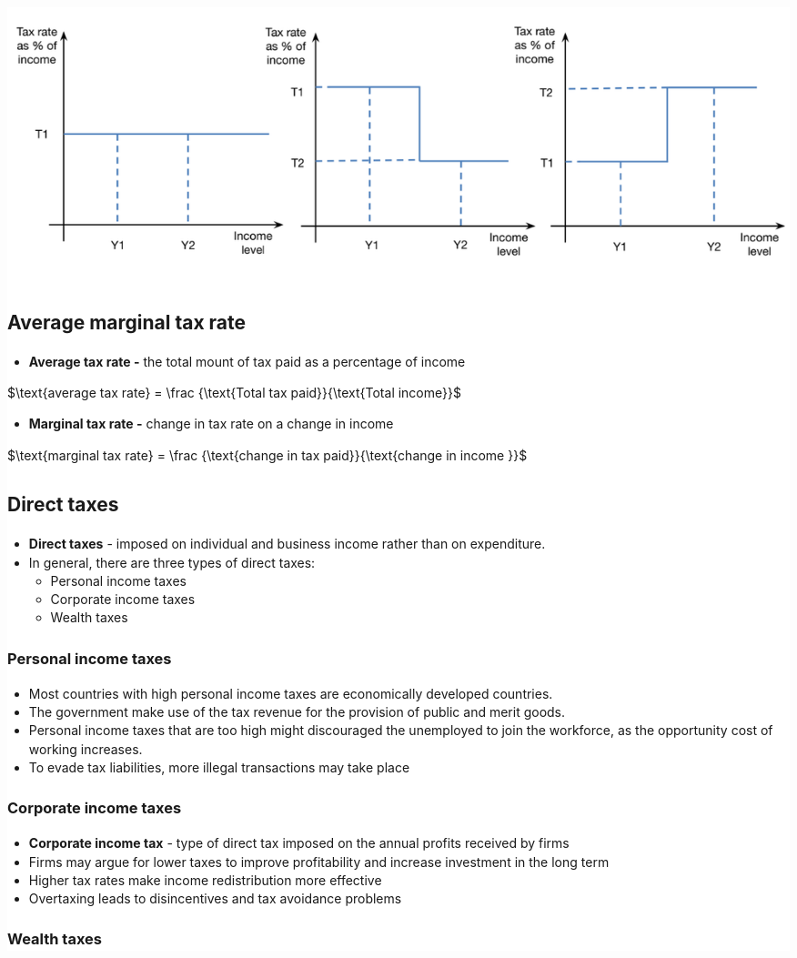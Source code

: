 ![Untitled](3%204%20Economics%20of%20Inequality%20and%20poverty%20769a92fadd0a4ec7b47302a74806fc69/Untitled%205.png)

## Average marginal tax rate

- **Average tax rate -** the total mount of tax paid as a percentage of income

$\text{average tax rate} = \frac {\text{Total tax paid}}{\text{Total income}}$

- **Marginal tax rate -** change in tax rate on a change in income

$\text{marginal tax rate} = \frac {\text{change in tax paid}}{\text{change in income }}$

## Direct taxes

- **Direct taxes** - imposed on individual and business income rather than on expenditure.
- In general, there are three types of direct taxes:
    - Personal income taxes
    - Corporate income taxes
    - Wealth taxes

### Personal income taxes

- Most countries with high personal income taxes are economically developed countries.
- The government make use of the tax revenue for the provision of public and merit goods.
- Personal income taxes that are too high might discouraged the unemployed to join the workforce, as the opportunity cost of working increases.
- To evade tax liabilities, more illegal transactions may take place

### Corporate income taxes

- **Corporate income tax** - type of direct tax imposed on the annual profits received by firms
- Firms may argue for lower taxes to improve profitability and increase investment in the long term
- Higher tax rates make income redistribution more effective
- Overtaxing leads to disincentives and tax avoidance problems

### Wealth taxes
